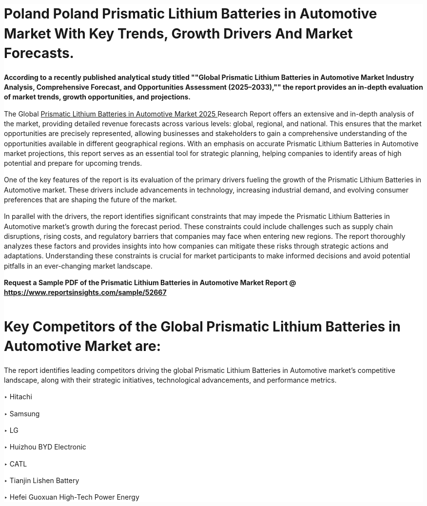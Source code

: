 # Poland Poland Prismatic Lithium Batteries in Automotive Market With Key Trends, Growth Drivers And Market Forecasts.

<strong>According to a recently published analytical study titled ""Global Prismatic Lithium Batteries in Automotive Market Industry Analysis, Comprehensive Forecast, and Opportunities Assessment (2025–2033),"" the report provides an in-depth evaluation of market trends, growth opportunities, and projections.</strong>

 The Global <a href=https://www.reportsinsights.com/sample/52667>Prismatic Lithium Batteries in Automotive Market 2025 </a> Research Report offers an extensive and in-depth analysis of the market, providing detailed revenue forecasts across various levels: global, regional, and national. This ensures that the market opportunities are precisely represented, allowing businesses and stakeholders to gain a comprehensive understanding of the opportunities available in different geographical regions. With an emphasis on accurate Prismatic Lithium Batteries in Automotive market projections, this report serves as an essential tool for strategic planning, helping companies to identify areas of high potential and prepare for upcoming trends.

One of the key features of the report is its evaluation of the primary drivers fueling the growth of the Prismatic Lithium Batteries in Automotive market. These drivers include advancements in technology, increasing industrial demand, and evolving consumer preferences that are shaping the future of the market. 

In parallel with the drivers, the report identifies significant constraints that may impede the Prismatic Lithium Batteries in Automotive market’s growth during the forecast period. These constraints could include challenges such as supply chain disruptions, rising costs, and regulatory barriers that companies may face when entering new regions. The report thoroughly analyzes these factors and provides insights into how companies can mitigate these risks through strategic actions and adaptations. Understanding these constraints is crucial for market participants to make informed decisions and avoid potential pitfalls in an ever-changing market landscape.

<strong>Request a Sample PDF of the Prismatic Lithium Batteries in Automotive Market Report </strong><strong>@<a href=https://www.reportsinsights.com/sample/52667> https://www.reportsinsights.com/sample/52667</a></strong></font>

# <strong>Key Competitors of the Global Prismatic Lithium Batteries in Automotive Market are:</strong>

The report identifies leading competitors driving the global Prismatic Lithium Batteries in Automotive market’s competitive landscape, along with their strategic initiatives, technological advancements, and performance metrics.

‣ Hitachi

‣ Samsung

‣ LG

‣ Huizhou BYD Electronic

‣ CATL

‣ Tianjin Lishen Battery

‣ Hefei Guoxuan High-Tech Power Energy
